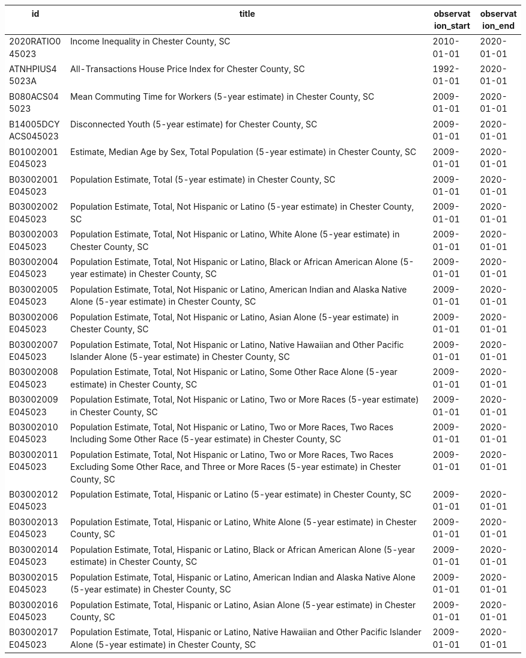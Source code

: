 | id                        | title                                                                                                                                                                       | observation_start   | observation_end   |
|---------------------------|-----------------------------------------------------------------------------------------------------------------------------------------------------------------------------|---------------------|-------------------|
| 2020RATIO045023           | Income Inequality in Chester County, SC                                                                                                                                     | 2010-01-01          | 2020-01-01        |
| ATNHPIUS45023A            | All-Transactions House Price Index for Chester County, SC                                                                                                                   | 1992-01-01          | 2020-01-01        |
| B080ACS045023             | Mean Commuting Time for Workers (5-year estimate) in Chester County, SC                                                                                                     | 2009-01-01          | 2020-01-01        |
| B14005DCYACS045023        | Disconnected Youth (5-year estimate) for Chester County, SC                                                                                                                 | 2009-01-01          | 2020-01-01        |
| B01002001E045023          | Estimate, Median Age by Sex, Total Population (5-year estimate) in Chester County, SC                                                                                       | 2009-01-01          | 2020-01-01        |
| B03002001E045023          | Population Estimate, Total (5-year estimate) in Chester County, SC                                                                                                          | 2009-01-01          | 2020-01-01        |
| B03002002E045023          | Population Estimate, Total, Not Hispanic or Latino (5-year estimate) in Chester County, SC                                                                                  | 2009-01-01          | 2020-01-01        |
| B03002003E045023          | Population Estimate, Total, Not Hispanic or Latino, White Alone (5-year estimate) in Chester County, SC                                                                     | 2009-01-01          | 2020-01-01        |
| B03002004E045023          | Population Estimate, Total, Not Hispanic or Latino, Black or African American Alone (5-year estimate) in Chester County, SC                                                 | 2009-01-01          | 2020-01-01        |
| B03002005E045023          | Population Estimate, Total, Not Hispanic or Latino, American Indian and Alaska Native Alone (5-year estimate) in Chester County, SC                                         | 2009-01-01          | 2020-01-01        |
| B03002006E045023          | Population Estimate, Total, Not Hispanic or Latino, Asian Alone (5-year estimate) in Chester County, SC                                                                     | 2009-01-01          | 2020-01-01        |
| B03002007E045023          | Population Estimate, Total, Not Hispanic or Latino, Native Hawaiian and Other Pacific Islander Alone (5-year estimate) in Chester County, SC                                | 2009-01-01          | 2020-01-01        |
| B03002008E045023          | Population Estimate, Total, Not Hispanic or Latino, Some Other Race Alone (5-year estimate) in Chester County, SC                                                           | 2009-01-01          | 2020-01-01        |
| B03002009E045023          | Population Estimate, Total, Not Hispanic or Latino, Two or More Races (5-year estimate) in Chester County, SC                                                               | 2009-01-01          | 2020-01-01        |
| B03002010E045023          | Population Estimate, Total, Not Hispanic or Latino, Two or More Races, Two Races Including Some Other Race (5-year estimate) in Chester County, SC                          | 2009-01-01          | 2020-01-01        |
| B03002011E045023          | Population Estimate, Total, Not Hispanic or Latino, Two or More Races, Two Races Excluding Some Other Race, and Three or More Races (5-year estimate) in Chester County, SC | 2009-01-01          | 2020-01-01        |
| B03002012E045023          | Population Estimate, Total, Hispanic or Latino (5-year estimate) in Chester County, SC                                                                                      | 2009-01-01          | 2020-01-01        |
| B03002013E045023          | Population Estimate, Total, Hispanic or Latino, White Alone (5-year estimate) in Chester County, SC                                                                         | 2009-01-01          | 2020-01-01        |
| B03002014E045023          | Population Estimate, Total, Hispanic or Latino, Black or African American Alone (5-year estimate) in Chester County, SC                                                     | 2009-01-01          | 2020-01-01        |
| B03002015E045023          | Population Estimate, Total, Hispanic or Latino, American Indian and Alaska Native Alone (5-year estimate) in Chester County, SC                                             | 2009-01-01          | 2020-01-01        |
| B03002016E045023          | Population Estimate, Total, Hispanic or Latino, Asian Alone (5-year estimate) in Chester County, SC                                                                         | 2009-01-01          | 2020-01-01        |
| B03002017E045023          | Population Estimate, Total, Hispanic or Latino, Native Hawaiian and Other Pacific Islander Alone (5-year estimate) in Chester County, SC                                    | 2009-01-01          | 2020-01-01        |